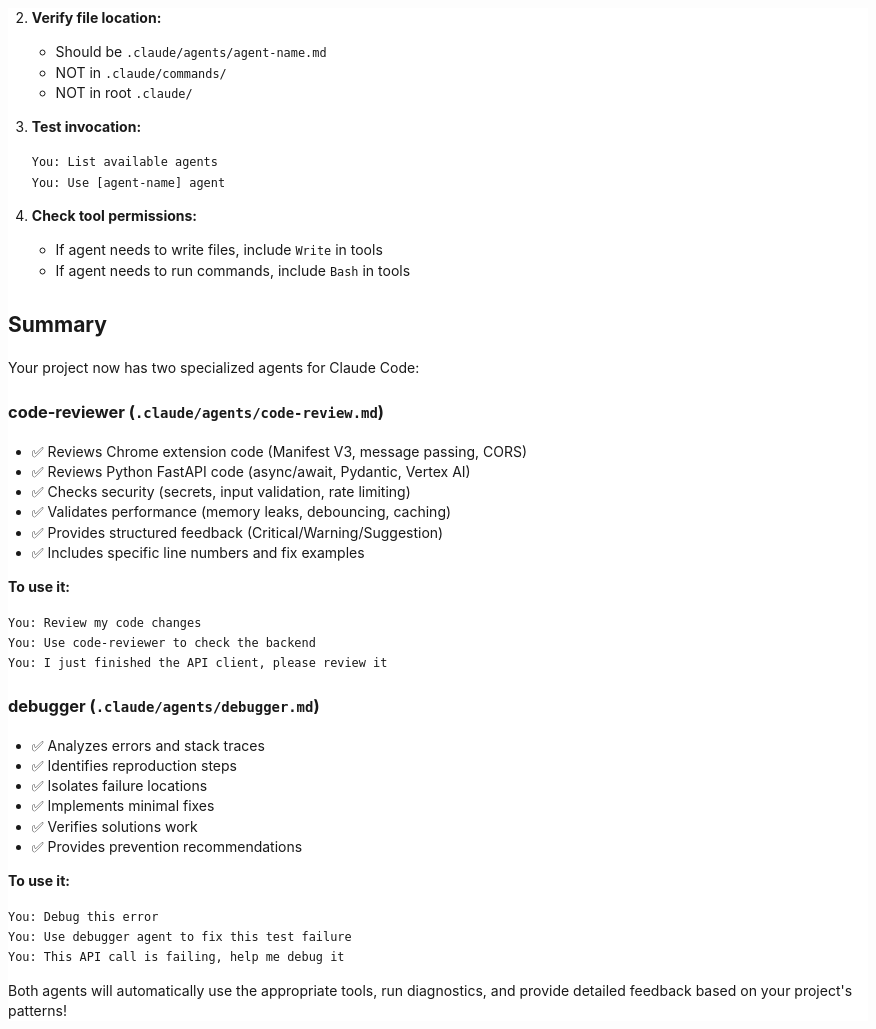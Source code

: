 2. **Verify file location:**
   - Should be `.claude/agents/agent-name.md`
   - NOT in `.claude/commands/`
   - NOT in root `.claude/`

3. **Test invocation:**
   ```
   You: List available agents
   You: Use [agent-name] agent
   ```

4. **Check tool permissions:**
   - If agent needs to write files, include `Write` in tools
   - If agent needs to run commands, include `Bash` in tools

## Summary

Your project now has two specialized agents for Claude Code:

### code-reviewer (`.claude/agents/code-review.md`)
- ✅ Reviews Chrome extension code (Manifest V3, message passing, CORS)
- ✅ Reviews Python FastAPI code (async/await, Pydantic, Vertex AI)
- ✅ Checks security (secrets, input validation, rate limiting)
- ✅ Validates performance (memory leaks, debouncing, caching)
- ✅ Provides structured feedback (Critical/Warning/Suggestion)
- ✅ Includes specific line numbers and fix examples

**To use it:**
```
You: Review my code changes
You: Use code-reviewer to check the backend
You: I just finished the API client, please review it
```

### debugger (`.claude/agents/debugger.md`)
- ✅ Analyzes errors and stack traces
- ✅ Identifies reproduction steps
- ✅ Isolates failure locations
- ✅ Implements minimal fixes
- ✅ Verifies solutions work
- ✅ Provides prevention recommendations

**To use it:**
```
You: Debug this error
You: Use debugger agent to fix this test failure
You: This API call is failing, help me debug it
```

Both agents will automatically use the appropriate tools, run diagnostics, and provide detailed feedback based on your project's patterns!